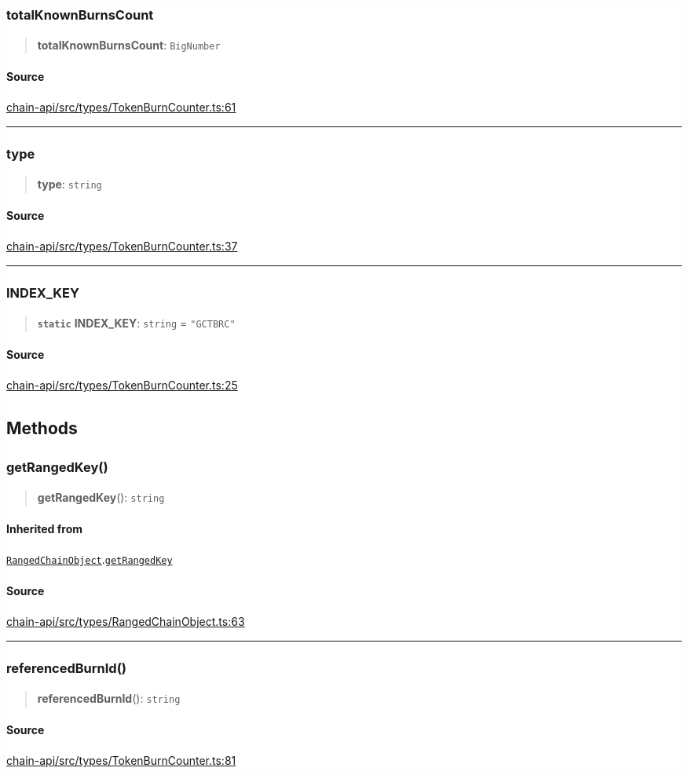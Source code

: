 ### totalKnownBurnsCount

> **totalKnownBurnsCount**: `BigNumber`

#### Source

[chain-api/src/types/TokenBurnCounter.ts:61](https://github.com/GalaChain/sdk/blob/bcbbb18/chain-api/src/types/TokenBurnCounter.ts#L61)

***

### type

> **type**: `string`

#### Source

[chain-api/src/types/TokenBurnCounter.ts:37](https://github.com/GalaChain/sdk/blob/bcbbb18/chain-api/src/types/TokenBurnCounter.ts#L37)

***

### INDEX\_KEY

> **`static`** **INDEX\_KEY**: `string` = `"GCTBRC"`

#### Source

[chain-api/src/types/TokenBurnCounter.ts:25](https://github.com/GalaChain/sdk/blob/bcbbb18/chain-api/src/types/TokenBurnCounter.ts#L25)

## Methods

### getRangedKey()

> **getRangedKey**(): `string`

#### Inherited from

[`RangedChainObject`](RangedChainObject.md).[`getRangedKey`](RangedChainObject.md#getrangedkey)

#### Source

[chain-api/src/types/RangedChainObject.ts:63](https://github.com/GalaChain/sdk/blob/bcbbb18/chain-api/src/types/RangedChainObject.ts#L63)

***

### referencedBurnId()

> **referencedBurnId**(): `string`

#### Source

[chain-api/src/types/TokenBurnCounter.ts:81](https://github.com/GalaChain/sdk/blob/bcbbb18/chain-api/src/types/TokenBurnCounter.ts#L81)

